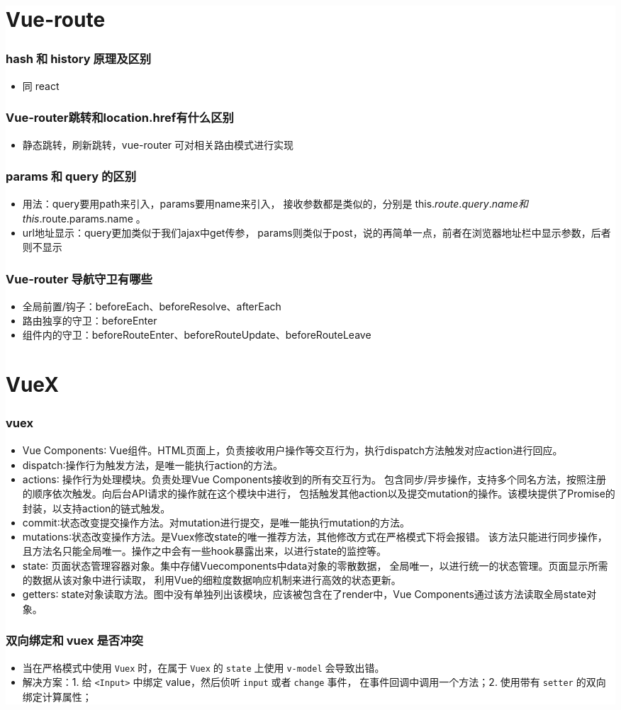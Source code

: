 
# Vue-route
### hash 和 history 原理及区别
- 同 react


### Vue-router跳转和location.href有什么区别
- 静态跳转，刷新跳转，vue-router 可对相关路由模式进行实现


### params 和 query 的区别
- 用法：query要用path来引入，params要用name来引入，
  接收参数都是类似的，分别是 this.$route.query.name 和 this.$route.params.name 。
- url地址显示：query更加类似于我们ajax中get传参，
  params则类似于post，说的再简单一点，前者在浏览器地址栏中显示参数，后者则不显示


### Vue-router 导航守卫有哪些
- 全局前置/钩子：beforeEach、beforeResolve、afterEach
- 路由独享的守卫：beforeEnter
- 组件内的守卫：beforeRouteEnter、beforeRouteUpdate、beforeRouteLeave



# VueX

### vuex
- Vue Components∶ Vue组件。HTML页面上，负责接收用户操作等交互行为，执行dispatch方法触发对应action进行回应。
- dispatch∶操作行为触发方法，是唯一能执行action的方法。
- actions∶ 操作行为处理模块。负责处理Vue Components接收到的所有交互行为。
  包含同步/异步操作，支持多个同名方法，按照注册的顺序依次触发。向后台API请求的操作就在这个模块中进行，
  包括触发其他action以及提交mutation的操作。该模块提供了Promise的封装，以支持action的链式触发。
- commit∶状态改变提交操作方法。对mutation进行提交，是唯一能执行mutation的方法。
- mutations∶状态改变操作方法。是Vuex修改state的唯一推荐方法，其他修改方式在严格模式下将会报错。
  该方法只能进行同步操作，且方法名只能全局唯一。操作之中会有一些hook暴露出来，以进行state的监控等。
- state∶ 页面状态管理容器对象。集中存储Vuecomponents中data对象的零散数据，
  全局唯一，以进行统一的状态管理。页面显示所需的数据从该对象中进行读取，
  利用Vue的细粒度数据响应机制来进行高效的状态更新。
- getters∶ state对象读取方法。图中没有单独列出该模块，应该被包含在了render中，Vue Components通过该方法读取全局state对象。


### 双向绑定和 vuex 是否冲突
- 当在严格模式中使用 `Vuex` 时，在属于 `Vuex` 的 `state` 上使用 `v-model` 会导致出错。
- 解决方案：1. 给 `<Input>` 中绑定 value，然后侦听 `input` 或者 `change` 事件，
  在事件回调中调用一个方法；2. 使用带有 `setter` 的双向绑定计算属性；

